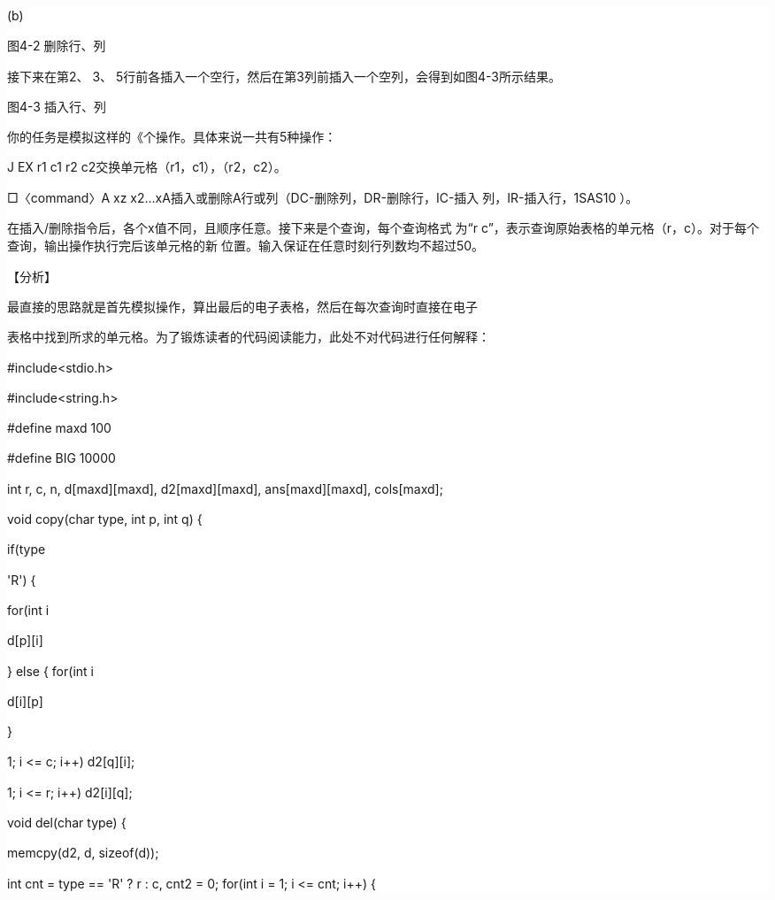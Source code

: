 (b)



图4-2 删除行、列

接下来在第2、 3、 5行前各插入一个空行，然后在第3列前插入一个空列，会得到如图4-3所示结果。

图4-3 插入行、列



你的任务是模拟这样的《个操作。具体来说一共有5种操作：

J EX r1 c1 r2 c2交换单元格（r1，c1），（r2，c2）。

□〈command〉A xz x2…xA插入或删除A行或列（DC-删除列，DR-删除行，IC-插入 列，IR-插入行，1SAS10 ）。

在插入/删除指令后，各个x值不同，且顺序任意。接下来是个查询，每个查询格式 为“r c”，表示查询原始表格的单元格（r，c）。对于每个查询，输出操作执行完后该单元格的新 位置。输入保证在任意时刻行列数均不超过50。

【分析】

最直接的思路就是首先模拟操作，算出最后的电子表格，然后在每次查询时直接在电子

表格中找到所求的单元格。为了锻炼读者的代码阅读能力，此处不对代码进行任何解释：

\#include<stdio.h>

\#include<string.h>

\#define maxd 100

\#define BIG 10000

int r, c, n, d[maxd][maxd], d2[maxd][maxd], ans[maxd][maxd], cols[maxd];

void copy(char type, int p, int q) {

if(type



'R') {



for(int i

d[p][i]

} else { for(int i

d[i][p]

}



1; i <= c; i++) d2[q][i];

1; i <= r; i++) d2[i][q];

void del(char type) {

memcpy(d2, d, sizeof(d));

int cnt = type == 'R' ? r : c, cnt2 = 0; for(int i = 1; i <= cnt; i++) {
